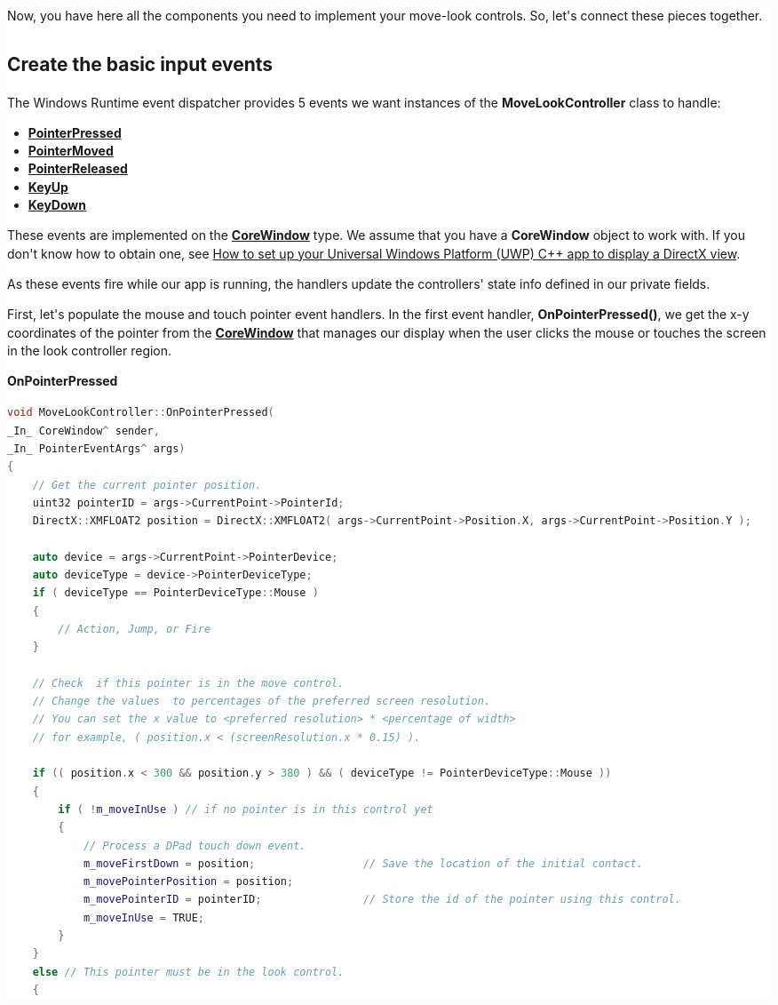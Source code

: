 Now, you have here all the components you need to implement your move-look controls. So, let's connect these pieces together.

## Create the basic input events


The Windows Runtime event dispatcher provides 5 events we want instances of the **MoveLookController** class to handle:

-   [**PointerPressed**](https://msdn.microsoft.com/library/windows/apps/br208278)
-   [**PointerMoved**](https://msdn.microsoft.com/library/windows/apps/br208276)
-   [**PointerReleased**](https://msdn.microsoft.com/library/windows/apps/br208279)
-   [**KeyUp**](https://msdn.microsoft.com/library/windows/apps/br208271)
-   [**KeyDown**](https://msdn.microsoft.com/library/windows/apps/br208270)

These events are implemented on the [**CoreWindow**](https://msdn.microsoft.com/library/windows/apps/br208225) type. We assume that you have a **CoreWindow** object to work with. If you don't know how to obtain one, see [How to set up your Universal Windows Platform (UWP) C++ app to display a DirectX view](https://msdn.microsoft.com/library/windows/apps/hh465077).

As these events fire while our app is running, the handlers update the controllers' state info defined in our private fields.

First, let's populate the mouse and touch pointer event handlers. In the first event handler, **OnPointerPressed()**, we get the x-y coordinates of the pointer from the [**CoreWindow**](https://msdn.microsoft.com/library/windows/apps/br208225) that manages our display when the user clicks the mouse or touches the screen in the look controller region.

**OnPointerPressed**

```cpp
void MoveLookController::OnPointerPressed(
_In_ CoreWindow^ sender,
_In_ PointerEventArgs^ args)
{
    // Get the current pointer position.
    uint32 pointerID = args->CurrentPoint->PointerId;
    DirectX::XMFLOAT2 position = DirectX::XMFLOAT2( args->CurrentPoint->Position.X, args->CurrentPoint->Position.Y );

    auto device = args->CurrentPoint->PointerDevice;
    auto deviceType = device->PointerDeviceType;
    if ( deviceType == PointerDeviceType::Mouse )
    {
        // Action, Jump, or Fire
    }

    // Check  if this pointer is in the move control.
    // Change the values  to percentages of the preferred screen resolution.
    // You can set the x value to <preferred resolution> * <percentage of width>
    // for example, ( position.x < (screenResolution.x * 0.15) ).

    if (( position.x < 300 && position.y > 380 ) && ( deviceType != PointerDeviceType::Mouse ))
    {
        if ( !m_moveInUse ) // if no pointer is in this control yet
        {
            // Process a DPad touch down event.
            m_moveFirstDown = position;                 // Save the location of the initial contact.
            m_movePointerPosition = position;
            m_movePointerID = pointerID;                // Store the id of the pointer using this control.
            m_moveInUse = TRUE;
        }
    }
    else // This pointer must be in the look control.
    {
```